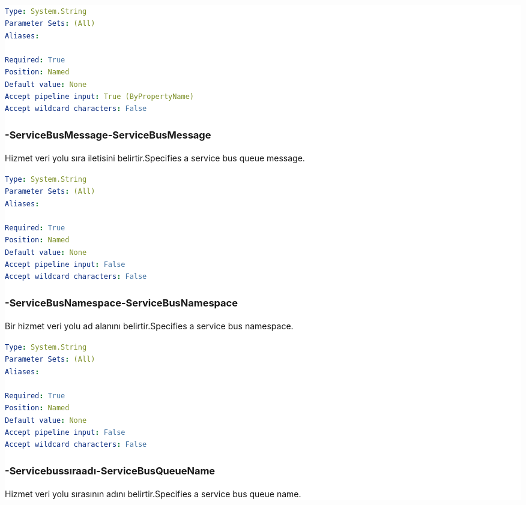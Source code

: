 ```yaml
Type: System.String
Parameter Sets: (All)
Aliases: 

Required: True
Position: Named
Default value: None
Accept pipeline input: True (ByPropertyName)
Accept wildcard characters: False
```

### <span data-ttu-id="6d236-148">-ServiceBusMessage</span><span class="sxs-lookup"><span data-stu-id="6d236-148">-ServiceBusMessage</span></span>
<span data-ttu-id="6d236-149">Hizmet veri yolu sıra iletisini belirtir.</span><span class="sxs-lookup"><span data-stu-id="6d236-149">Specifies a service bus queue message.</span></span>

```yaml
Type: System.String
Parameter Sets: (All)
Aliases: 

Required: True
Position: Named
Default value: None
Accept pipeline input: False
Accept wildcard characters: False
```

### <span data-ttu-id="6d236-150">-ServiceBusNamespace</span><span class="sxs-lookup"><span data-stu-id="6d236-150">-ServiceBusNamespace</span></span>
<span data-ttu-id="6d236-151">Bir hizmet veri yolu ad alanını belirtir.</span><span class="sxs-lookup"><span data-stu-id="6d236-151">Specifies a service bus namespace.</span></span>

```yaml
Type: System.String
Parameter Sets: (All)
Aliases: 

Required: True
Position: Named
Default value: None
Accept pipeline input: False
Accept wildcard characters: False
```

### <span data-ttu-id="6d236-152">-Servicebussıraadı</span><span class="sxs-lookup"><span data-stu-id="6d236-152">-ServiceBusQueueName</span></span>
<span data-ttu-id="6d236-153">Hizmet veri yolu sırasının adını belirtir.</span><span class="sxs-lookup"><span data-stu-id="6d236-153">Specifies a service bus queue name.</span></span>
